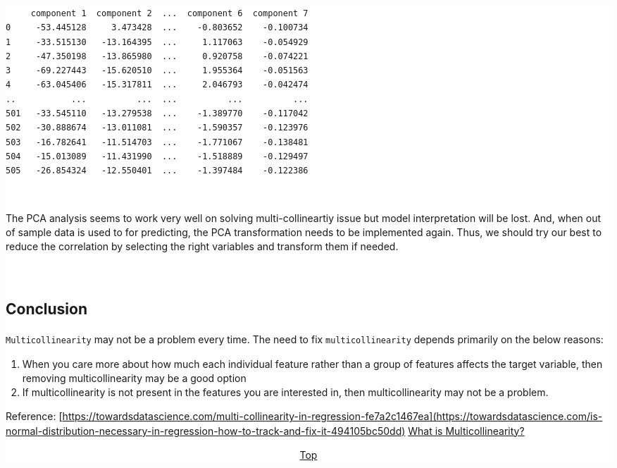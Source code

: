 
```
     component 1  component 2  ...  component 6  component 7
0     -53.445128     3.473428  ...    -0.803652    -0.100734
1     -33.515130   -13.164395  ...     1.117063    -0.054929
2     -47.350198   -13.865980  ...     0.920758    -0.074221
3     -69.227443   -15.620510  ...     1.955364    -0.051563
4     -63.045406   -15.317811  ...     2.046793    -0.042474
..           ...          ...  ...          ...          ...
501   -33.545110   -13.279538  ...    -1.389770    -0.117042
502   -30.888674   -13.011081  ...    -1.590357    -0.123976
503   -16.782641   -11.514703  ...    -1.771067    -0.138481
504   -15.013089   -11.431990  ...    -1.518889    -0.129497
505   -26.854324   -12.550401  ...    -1.397484    -0.122386
```
<p align="center"><img src="{{site.baseurl}}/assets/images/post/regression/VIF4.png" title=""></p>


The PCA analysis seems to work very well on solving multi-collineartiy issue but model interpretation will be lost. And, when out of sample data is used to for predicting, the PCA transformation needs to be implemented again. Thus, we should try our best to reduce the correlation by selecting the right variables and transform them if needed.

<br>

## Conclusion

`Multicollinearity` may not be a problem every time. The need to fix `multicollinearity` depends primarily on the below reasons:

1. When you care more about how much each individual feature rather than a group of features affects the target variable, then removing multicollinearity may be a good option
2. If multicollinearity is not present in the features you are interested in, then multicollinearity may not be a problem.


Reference: 
[https://towardsdatascience.com/multi-collinearity-in-regression-fe7a2c1467ea](https://towardsdatascience.com/is-normal-distribution-necessary-in-regression-how-to-track-and-fix-it-494105bc50dd)
[What is Multicollinearity?](https://www.analyticsvidhya.com/blog/2020/03/what-is-multicollinearity/)


<p align="center"><a href="#top">Top</a></p>

